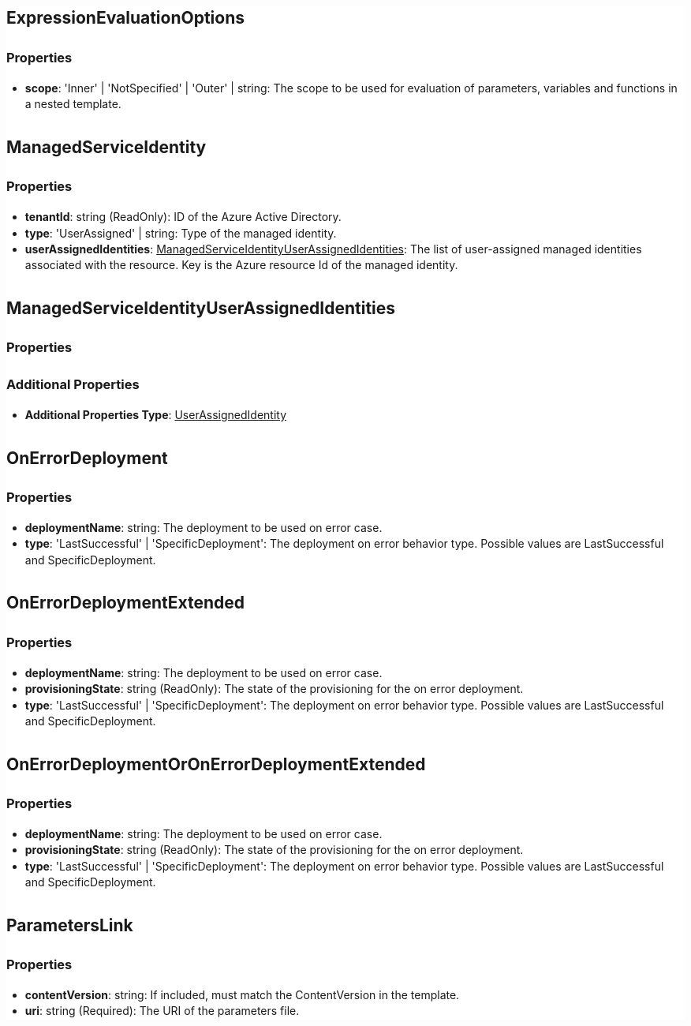 ## ExpressionEvaluationOptions
### Properties
* **scope**: 'Inner' | 'NotSpecified' | 'Outer' | string: The scope to be used for evaluation of parameters, variables and functions in a nested template.

## ManagedServiceIdentity
### Properties
* **tenantId**: string (ReadOnly): ID of the Azure Active Directory.
* **type**: 'UserAssigned' | string: Type of the managed identity.
* **userAssignedIdentities**: [ManagedServiceIdentityUserAssignedIdentities](#managedserviceidentityuserassignedidentities): The list of user-assigned managed identities associated with the resource. Key is the Azure resource Id of the managed identity.

## ManagedServiceIdentityUserAssignedIdentities
### Properties
### Additional Properties
* **Additional Properties Type**: [UserAssignedIdentity](#userassignedidentity)

## OnErrorDeployment
### Properties
* **deploymentName**: string: The deployment to be used on error case.
* **type**: 'LastSuccessful' | 'SpecificDeployment': The deployment on error behavior type. Possible values are LastSuccessful and SpecificDeployment.

## OnErrorDeploymentExtended
### Properties
* **deploymentName**: string: The deployment to be used on error case.
* **provisioningState**: string (ReadOnly): The state of the provisioning for the on error deployment.
* **type**: 'LastSuccessful' | 'SpecificDeployment': The deployment on error behavior type. Possible values are LastSuccessful and SpecificDeployment.

## OnErrorDeploymentOrOnErrorDeploymentExtended
### Properties
* **deploymentName**: string: The deployment to be used on error case.
* **provisioningState**: string (ReadOnly): The state of the provisioning for the on error deployment.
* **type**: 'LastSuccessful' | 'SpecificDeployment': The deployment on error behavior type. Possible values are LastSuccessful and SpecificDeployment.

## ParametersLink
### Properties
* **contentVersion**: string: If included, must match the ContentVersion in the template.
* **uri**: string (Required): The URI of the parameters file.
